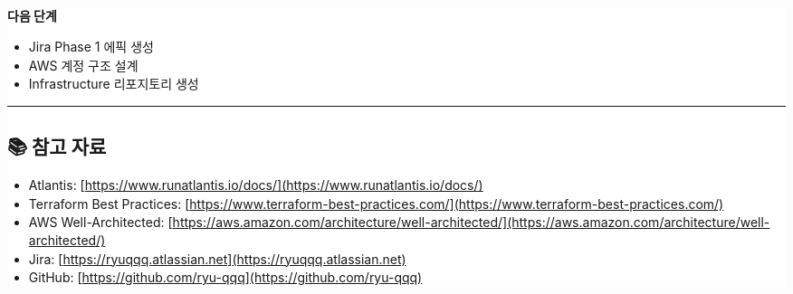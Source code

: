 **다음 단계**

- Jira Phase 1 에픽 생성
- AWS 계정 구조 설계
- Infrastructure 리포지토리 생성

---

## 📚 참고 자료

- Atlantis: [https://www.runatlantis.io/docs/](https://www.runatlantis.io/docs/)
- Terraform Best Practices: [https://www.terraform-best-practices.com/](https://www.terraform-best-practices.com/)
- AWS Well-Architected: [https://aws.amazon.com/architecture/well-architected/](https://aws.amazon.com/architecture/well-architected/)
- Jira: [https://ryuqqq.atlassian.net](https://ryuqqq.atlassian.net)
- GitHub: [https://github.com/ryu-qqq](https://github.com/ryu-qqq)